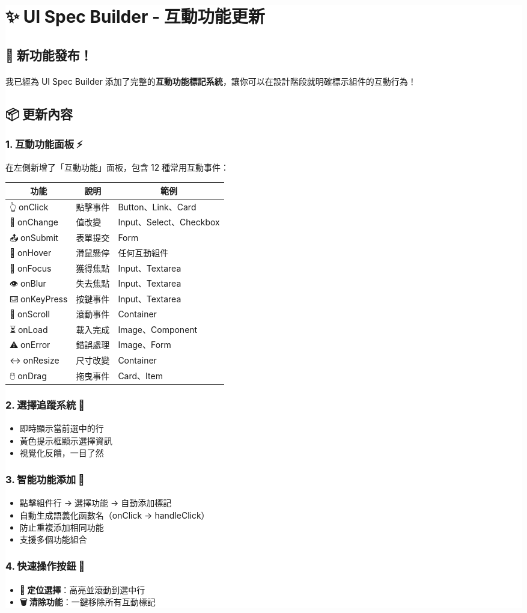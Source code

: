 # ✨ UI Spec Builder - 互動功能更新

## 🎉 新功能發布！

我已經為 UI Spec Builder 添加了完整的**互動功能標記系統**，讓你可以在設計階段就明確標示組件的互動行為！

## 📦 更新內容

### 1. 互動功能面板 ⚡
在左側新增了「互動功能」面板，包含 12 種常用互動事件：

| 功能 | 說明 | 範例 |
|------|------|------|
| 👆 onClick | 點擊事件 | Button、Link、Card |
| 🔄 onChange | 值改變 | Input、Select、Checkbox |
| 📤 onSubmit | 表單提交 | Form |
| 👋 onHover | 滑鼠懸停 | 任何互動組件 |
| 🎯 onFocus | 獲得焦點 | Input、Textarea |
| 👁️ onBlur | 失去焦點 | Input、Textarea |
| ⌨️ onKeyPress | 按鍵事件 | Input、Textarea |
| 📜 onScroll | 滾動事件 | Container |
| ⏳ onLoad | 載入完成 | Image、Component |
| ⚠️ onError | 錯誤處理 | Image、Form |
| ↔️ onResize | 尺寸改變 | Container |
| 🖱️ onDrag | 拖曳事件 | Card、Item |

### 2. 選擇追蹤系統 📍
- 即時顯示當前選中的行
- 黃色提示框顯示選擇資訊
- 視覺化反饋，一目了然

### 3. 智能功能添加 🤖
- 點擊組件行 → 選擇功能 → 自動添加標記
- 自動生成語義化函數名（onClick → handleClick）
- 防止重複添加相同功能
- 支援多個功能組合

### 4. 快速操作按鈕 🎯
- **📍 定位選擇**：高亮並滾動到選中行
- **🗑️ 清除功能**：一鍵移除所有互動標記
